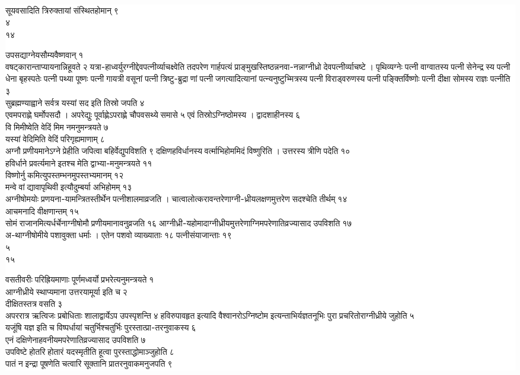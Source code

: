 
सूयवसादिति त्रिरुक्तायां संस्थितहोमान् ९   
४   
१४

 

उपसद्याग्नेयसौम्यवैष्णवान् १   
वषट्कारान्ताप्यायनान्निहूवते २
यत्रा-हाध्वर्युरग्नीद्देवपत्नीर्व्याचक्ष्वेति
तदपरेण गार्हपत्यं प्राङ्मुखस्तिष्ठन्ननवा-नन्नाग्नीध्रो
देवपत्नीर्व्याचष्टे । पृथिव्यग्नेः पत्नी
वाग्वातस्य पत्नी सेनेन्द्र स्य पत्नी धेना बृहस्पतेः
पत्नी पथ्या पूष्णः पत्नी गायत्री वसूनां पत्नी
त्रिष्टु-ब्रुद्रा णां पत्नी
जगत्यादित्यानां पत्न्यनुष्टुभ्मित्रस्य पत्नी
विराड्वरुणस्य पत्नी पङ्क्तिर्विष्णोः पत्नी दीक्षा सोमस्य राज्ञः
पत्नीति ३   
सुब्रह्मण्याह्वाने सर्वत्र यस्यां सद इति तिस्रो जपति
४   
एवमपराह्णे घर्मोपसदौ । अपरेद्युः पूर्वाह्णेऽपराह्णे चौपवसथ्ये समासे ५
एवं तिस्रोऽग्निष्ठोमस्य । द्वादशाहीनस्य ६   
वि मिमीष्वेति वेदिं मिम
नमनुमन्त्रयते ७   
यस्यां वेदिमिति वेदिं परिगृह्यमाणाम् ८   
अग्नौ
प्रणीयमानेऽग्ने प्रेहीति जपित्वा बहिर्वेद्युपविशति ९
दक्षिणहविर्धानस्य वर्त्माभिहोममिदं
विष्णुरिति । उत्तरस्य त्रीणि पदेति १०   
हविर्धाने
प्रवर्त्यमाने इतश्च मेति द्वाभ्या-मनुमन्त्रयते
११   
विष्णोर्नु कमित्युपस्तम्भनमुपस्तभ्यमानम् १२   
मन्वे वां द्यावापृथिवी
इत्यौदुम्बर्या अभिहोमम् १३   
अग्नीषोमयोः प्रणयना-यामन्त्रितस्तीर्थेन
पत्नीशालमाव्रजति । चात्वालोत्करावन्तरेणाग्नी-ध्रीयलक्षणमुत्तरेण सदश्चेति
तीर्थम् १४   
आचमनादि वीक्षणान्तम् १५   
सोमं राजानमित्यर्धर्चेनाग्नीषोमौ
प्रणीयमानावनुव्रजति १६
आग्नीध्री-यहोमादाग्नीध्रीयमुत्तरेणाग्निमपरेणातिव्रज्यासाद
उपविशति १७   
अ-थाग्नीषोमीये पशावुक्ता धर्माः । एतेन पशवो व्याख्याताः १८
पत्नीसंयाजान्ताः १९   
५   
१५

 

वसतीवरीः परिह्रियमाणाः पूर्णमध्वर्यो प्रभरेत्यनुमन्त्रयते १   
आग्नीध्रीये
स्थाप्यमाना उत्तरयामूर्या इति च २   
दीक्षितस्तत्र वसति ३   
अपररात्र
ऋत्विजः प्रबोधिताः शालाद्वार्येऽप उपस्पृशन्ति ४
हविरुपावहृत इत्यादि वैश्वानरोऽग्निष्टोम
इत्यन्ताभिर्यज्ञतनूभिः पुरा प्रचरितोराग्नीध्रीये
जुहोति ५   
यजूंषि यज्ञ इति च विष्पर्धायां चतुर्भिश्चतुर्भिः
पुरस्तात्प्रा-तरनुवाकस्य ६   
एनं
दक्षिणेनाहवनीयमपरेणातिव्रज्यासाद
उपविशति ७   
उपविष्टे होतरि होतारं यदस्मृतीति हूत्वा पुरस्ताद्धोमाञ्जुहोति
८   
पातं न इन्द्रा पूषणेति चत्वारि सूक्तानि प्रातरनुवाकमनुजपति ९   